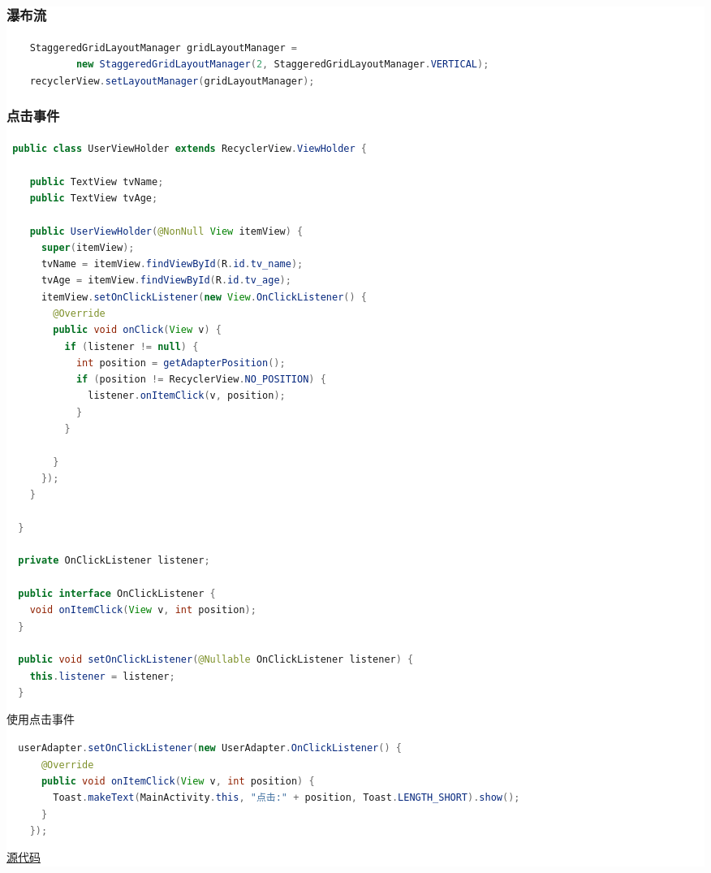 ### 瀑布流
```java
    StaggeredGridLayoutManager gridLayoutManager =
            new StaggeredGridLayoutManager(2, StaggeredGridLayoutManager.VERTICAL);
    recyclerView.setLayoutManager(gridLayoutManager);
```

### 点击事件
```java
 public class UserViewHolder extends RecyclerView.ViewHolder {

    public TextView tvName;
    public TextView tvAge;

    public UserViewHolder(@NonNull View itemView) {
      super(itemView);
      tvName = itemView.findViewById(R.id.tv_name);
      tvAge = itemView.findViewById(R.id.tv_age);
      itemView.setOnClickListener(new View.OnClickListener() {
        @Override
        public void onClick(View v) {
          if (listener != null) {
            int position = getAdapterPosition();
            if (position != RecyclerView.NO_POSITION) {
              listener.onItemClick(v, position);
            }
          }

        }
      });
    }

  }

  private OnClickListener listener;

  public interface OnClickListener {
    void onItemClick(View v, int position);
  }

  public void setOnClickListener(@Nullable OnClickListener listener) {
    this.listener = listener;
  }

```
使用点击事件
```java
  userAdapter.setOnClickListener(new UserAdapter.OnClickListener() {
      @Override
      public void onItemClick(View v, int position) {
        Toast.makeText(MainActivity.this, "点击:" + position, Toast.LENGTH_SHORT).show();
      }
    });
```



[源代码](https://github.com/ChinaVolvocars/RecyclerView)